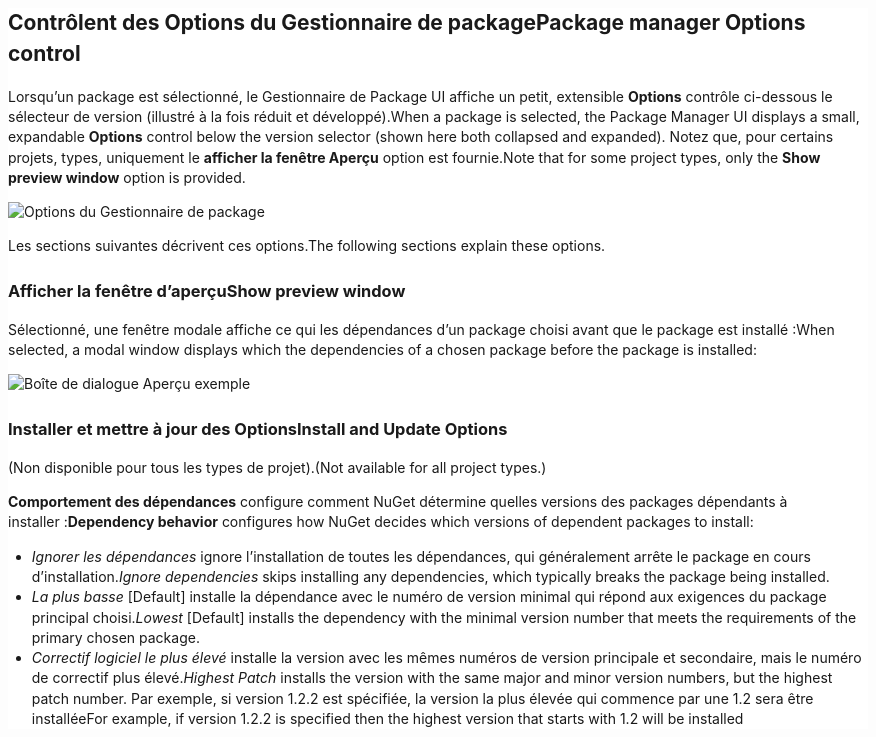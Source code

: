 ## <a name="package-manager-options-control"></a><span data-ttu-id="0b134-184">Contrôlent des Options du Gestionnaire de package</span><span class="sxs-lookup"><span data-stu-id="0b134-184">Package manager Options control</span></span>

<span data-ttu-id="0b134-185">Lorsqu’un package est sélectionné, le Gestionnaire de Package UI affiche un petit, extensible **Options** contrôle ci-dessous le sélecteur de version (illustré à la fois réduit et développé).</span><span class="sxs-lookup"><span data-stu-id="0b134-185">When a package is selected, the Package Manager UI displays a small, expandable **Options** control below the version selector (shown here both collapsed and expanded).</span></span> <span data-ttu-id="0b134-186">Notez que, pour certains projets, types, uniquement le **afficher la fenêtre Aperçu** option est fournie.</span><span class="sxs-lookup"><span data-stu-id="0b134-186">Note that for some project types, only the **Show preview window** option is provided.</span></span>

![Options du Gestionnaire de package](media/PackageManagerUIOptions.png)

<span data-ttu-id="0b134-188">Les sections suivantes décrivent ces options.</span><span class="sxs-lookup"><span data-stu-id="0b134-188">The following sections explain these options.</span></span>

### <a name="show-preview-window"></a><span data-ttu-id="0b134-189">Afficher la fenêtre d’aperçu</span><span class="sxs-lookup"><span data-stu-id="0b134-189">Show preview window</span></span>

<span data-ttu-id="0b134-190">Sélectionné, une fenêtre modale affiche ce qui les dépendances d’un package choisi avant que le package est installé :</span><span class="sxs-lookup"><span data-stu-id="0b134-190">When selected, a modal window displays which the dependencies of a chosen package before the package is installed:</span></span>

![Boîte de dialogue Aperçu exemple](media/InstallPreviewDialog.png)


<a name="install-options"></a>

### <a name="install-and-update-options"></a><span data-ttu-id="0b134-192">Installer et mettre à jour des Options</span><span class="sxs-lookup"><span data-stu-id="0b134-192">Install and Update Options</span></span>

<span data-ttu-id="0b134-193">(Non disponible pour tous les types de projet).</span><span class="sxs-lookup"><span data-stu-id="0b134-193">(Not available for all project types.)</span></span>

<span data-ttu-id="0b134-194">**Comportement des dépendances** configure comment NuGet détermine quelles versions des packages dépendants à installer :</span><span class="sxs-lookup"><span data-stu-id="0b134-194">**Dependency behavior** configures how NuGet decides which versions of dependent packages to install:</span></span>

- <span data-ttu-id="0b134-195">*Ignorer les dépendances* ignore l’installation de toutes les dépendances, qui généralement arrête le package en cours d’installation.</span><span class="sxs-lookup"><span data-stu-id="0b134-195">*Ignore dependencies* skips installing any dependencies, which typically breaks the package being installed.</span></span>
- <span data-ttu-id="0b134-196">*La plus basse* [Default] installe la dépendance avec le numéro de version minimal qui répond aux exigences du package principal choisi.</span><span class="sxs-lookup"><span data-stu-id="0b134-196">*Lowest* [Default] installs the dependency with the minimal version number that meets the requirements of the primary chosen package.</span></span>
- <span data-ttu-id="0b134-197">*Correctif logiciel le plus élevé* installe la version avec les mêmes numéros de version principale et secondaire, mais le numéro de correctif plus élevé.</span><span class="sxs-lookup"><span data-stu-id="0b134-197">*Highest Patch* installs the version with the same major and minor version numbers, but the highest patch number.</span></span> <span data-ttu-id="0b134-198">Par exemple, si version 1.2.2 est spécifiée, la version la plus élevée qui commence par une 1.2 sera être installée</span><span class="sxs-lookup"><span data-stu-id="0b134-198">For example, if version 1.2.2 is specified then the highest version that starts with 1.2 will be installed</span></span>